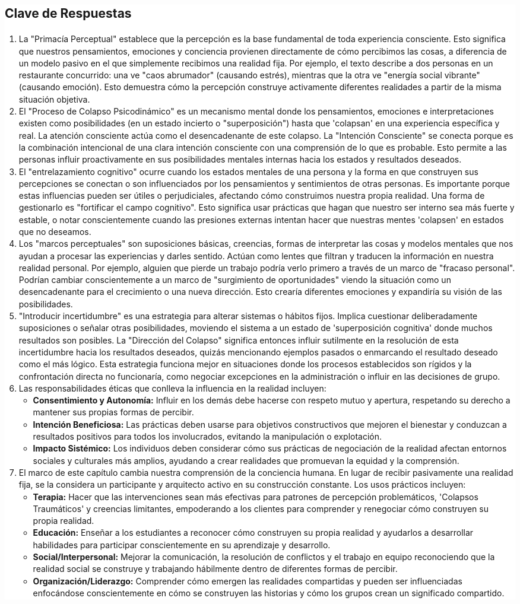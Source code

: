 ## Clave de Respuestas

1.  La "Primacía Perceptual" establece que la percepción es la base fundamental de toda experiencia consciente. Esto significa que nuestros pensamientos, emociones y conciencia provienen directamente de cómo percibimos las cosas, a diferencia de un modelo pasivo en el que simplemente recibimos una realidad fija. Por ejemplo, el texto describe a dos personas en un restaurante concurrido: una ve "caos abrumador" (causando estrés), mientras que la otra ve "energía social vibrante" (causando emoción). Esto demuestra cómo la percepción construye activamente diferentes realidades a partir de la misma situación objetiva.
2.  El "Proceso de Colapso Psicodinámico" es un mecanismo mental donde los pensamientos, emociones e interpretaciones existen como posibilidades (en un estado incierto o "superposición") hasta que 'colapsan' en una experiencia específica y real. La atención consciente actúa como el desencadenante de este colapso. La "Intención Consciente" se conecta porque es la combinación intencional de una clara intención consciente con una comprensión de lo que es probable. Esto permite a las personas influir proactivamente en sus posibilidades mentales internas hacia los estados y resultados deseados.
3.  El "entrelazamiento cognitivo" ocurre cuando los estados mentales de una persona y la forma en que construyen sus percepciones se conectan o son influenciados por los pensamientos y sentimientos de otras personas. Es importante porque estas influencias pueden ser útiles o perjudiciales, afectando cómo construimos nuestra propia realidad. Una forma de gestionarlo es "fortificar el campo cognitivo". Esto significa usar prácticas que hagan que nuestro ser interno sea más fuerte y estable, o notar conscientemente cuando las presiones externas intentan hacer que nuestras mentes 'colapsen' en estados que no deseamos.
4.  Los "marcos perceptuales" son suposiciones básicas, creencias, formas de interpretar las cosas y modelos mentales que nos ayudan a procesar las experiencias y darles sentido. Actúan como lentes que filtran y traducen la información en nuestra realidad personal. Por ejemplo, alguien que pierde un trabajo podría verlo primero a través de un marco de "fracaso personal". Podrían cambiar conscientemente a un marco de "surgimiento de oportunidades" viendo la situación como un desencadenante para el crecimiento o una nueva dirección. Esto crearía diferentes emociones y expandiría su visión de las posibilidades.
5.  "Introducir incertidumbre" es una estrategia para alterar sistemas o hábitos fijos. Implica cuestionar deliberadamente suposiciones o señalar otras posibilidades, moviendo el sistema a un estado de 'superposición cognitiva' donde muchos resultados son posibles. La "Dirección del Colapso" significa entonces influir sutilmente en la resolución de esta incertidumbre hacia los resultados deseados, quizás mencionando ejemplos pasados o enmarcando el resultado deseado como el más lógico. Esta estrategia funciona mejor en situaciones donde los procesos establecidos son rígidos y la confrontación directa no funcionaría, como negociar excepciones en la administración o influir en las decisiones de grupo.
6.  Las responsabilidades éticas que conlleva la influencia en la realidad incluyen:
    -   **Consentimiento y Autonomía:** Influir en los demás debe hacerse con respeto mutuo y apertura, respetando su derecho a mantener sus propias formas de percibir.
    -   **Intención Beneficiosa:** Las prácticas deben usarse para objetivos constructivos que mejoren el bienestar y conduzcan a resultados positivos para todos los involucrados, evitando la manipulación o explotación.
    -   **Impacto Sistémico:** Los individuos deben considerar cómo sus prácticas de negociación de la realidad afectan entornos sociales y culturales más amplios, ayudando a crear realidades que promuevan la equidad y la comprensión.
7.  El marco de este capítulo cambia nuestra comprensión de la conciencia humana. En lugar de recibir pasivamente una realidad fija, se la considera un participante y arquitecto activo en su construcción constante. Los usos prácticos incluyen:
    -   **Terapia:** Hacer que las intervenciones sean más efectivas para patrones de percepción problemáticos, 'Colapsos Traumáticos' y creencias limitantes, empoderando a los clientes para comprender y renegociar cómo construyen su propia realidad.
    -   **Educación:** Enseñar a los estudiantes a reconocer cómo construyen su propia realidad y ayudarlos a desarrollar habilidades para participar conscientemente en su aprendizaje y desarrollo.
    -   **Social/Interpersonal:** Mejorar la comunicación, la resolución de conflictos y el trabajo en equipo reconociendo que la realidad social se construye y trabajando hábilmente dentro de diferentes formas de percibir.
    -   **Organización/Liderazgo:** Comprender cómo emergen las realidades compartidas y pueden ser influenciadas enfocándose conscientemente en cómo se construyen las historias y cómo los grupos crean un significado compartido.